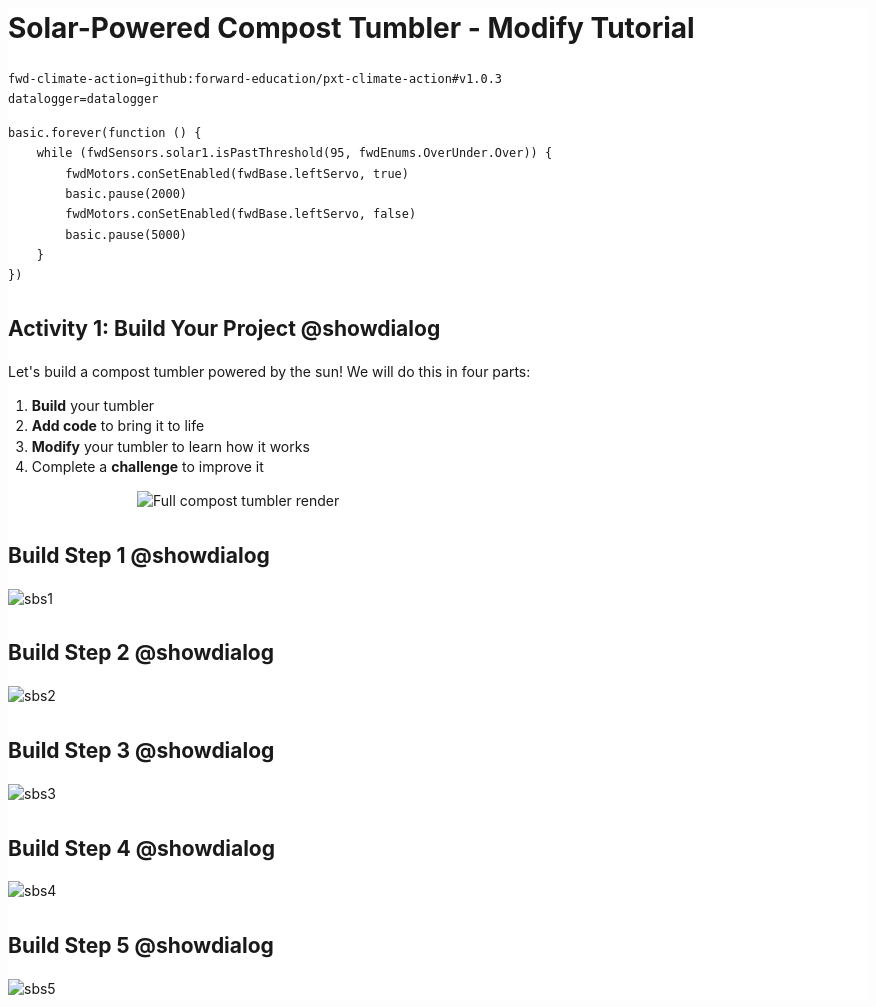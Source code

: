 # Solar-Powered Compost Tumbler - Modify Tutorial

```package
fwd-climate-action=github:forward-education/pxt-climate-action#v1.0.3
datalogger=datalogger
```

```template
basic.forever(function () {
    while (fwdSensors.solar1.isPastThreshold(95, fwdEnums.OverUnder.Over)) {
        fwdMotors.conSetEnabled(fwdBase.leftServo, true)
        basic.pause(2000)
        fwdMotors.conSetEnabled(fwdBase.leftServo, false)
        basic.pause(5000)
    }
})
```

## Activity 1: Build Your Project @showdialog

Let's build a compost tumbler powered by the sun! We will do this in four parts:

1. **Build** your tumbler
2. **Add code** to bring it to life
3. **Modify** your tumbler to learn how it works
4. Complete a **challenge** to improve it

<img src="https://raw.githubusercontent.com/ssande-fwd/pxt-climate-action-steve/main/tutorial-assets/es-compost-render.webp" alt="Full compost tumbler render" style="display: block; width: 70%; margin:auto;">

## Build Step 1 @showdialog

![sbs1](https://raw.githubusercontent.com/ssande-fwd/pxt-climate-action-steve/main/tutorial-assets/es-compost-sbs01.webp)

## Build Step 2 @showdialog

![sbs2](https://raw.githubusercontent.com/ssande-fwd/pxt-climate-action-steve/main/tutorial-assets/es-compost-sbs02.webp)

## Build Step 3 @showdialog

![sbs3](https://raw.githubusercontent.com/ssande-fwd/pxt-climate-action-steve/main/tutorial-assets/es-compost-sbs03.webp)

## Build Step 4 @showdialog

![sbs4](https://raw.githubusercontent.com/ssande-fwd/pxt-climate-action-steve/main/tutorial-assets/es-compost-sbs04.webp)

## Build Step 5 @showdialog

![sbs5](https://raw.githubusercontent.com/ssande-fwd/pxt-climate-action-steve/main/tutorial-assets/es-compost-sbs05.webp)
